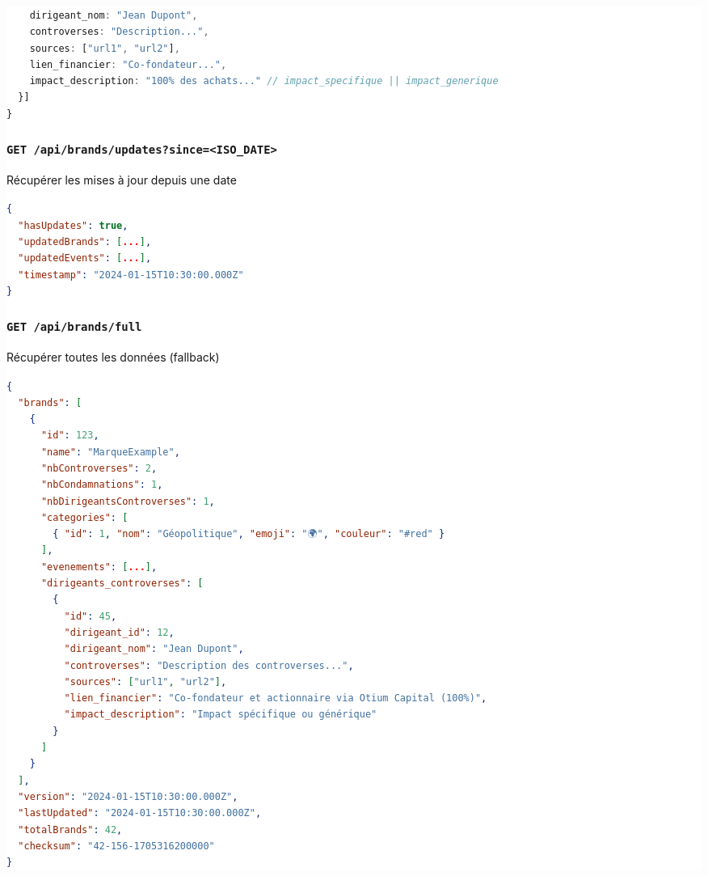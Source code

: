 ```javascript
    dirigeant_nom: "Jean Dupont",
    controverses: "Description...",
    sources: ["url1", "url2"],
    lien_financier: "Co-fondateur...",
    impact_description: "100% des achats..." // impact_specifique || impact_generique
  }]
}
```

### `GET /api/brands/updates?since=<ISO_DATE>`
Récupérer les mises à jour depuis une date
```json
{
  "hasUpdates": true,
  "updatedBrands": [...],
  "updatedEvents": [...],
  "timestamp": "2024-01-15T10:30:00.000Z"
}
```

### `GET /api/brands/full`
Récupérer toutes les données (fallback)
```json
{
  "brands": [
    {
      "id": 123,
      "name": "MarqueExample",
      "nbControverses": 2,
      "nbCondamnations": 1,
      "nbDirigeantsControverses": 1,
      "categories": [
        { "id": 1, "nom": "Géopolitique", "emoji": "🌍", "couleur": "#red" }
      ],
      "evenements": [...],
      "dirigeants_controverses": [
        {
          "id": 45,
          "dirigeant_id": 12,
          "dirigeant_nom": "Jean Dupont",
          "controverses": "Description des controverses...",
          "sources": ["url1", "url2"],
          "lien_financier": "Co-fondateur et actionnaire via Otium Capital (100%)",
          "impact_description": "Impact spécifique ou générique"
        }
      ]
    }
  ],
  "version": "2024-01-15T10:30:00.000Z",
  "lastUpdated": "2024-01-15T10:30:00.000Z",
  "totalBrands": 42,
  "checksum": "42-156-1705316200000"
}
```
